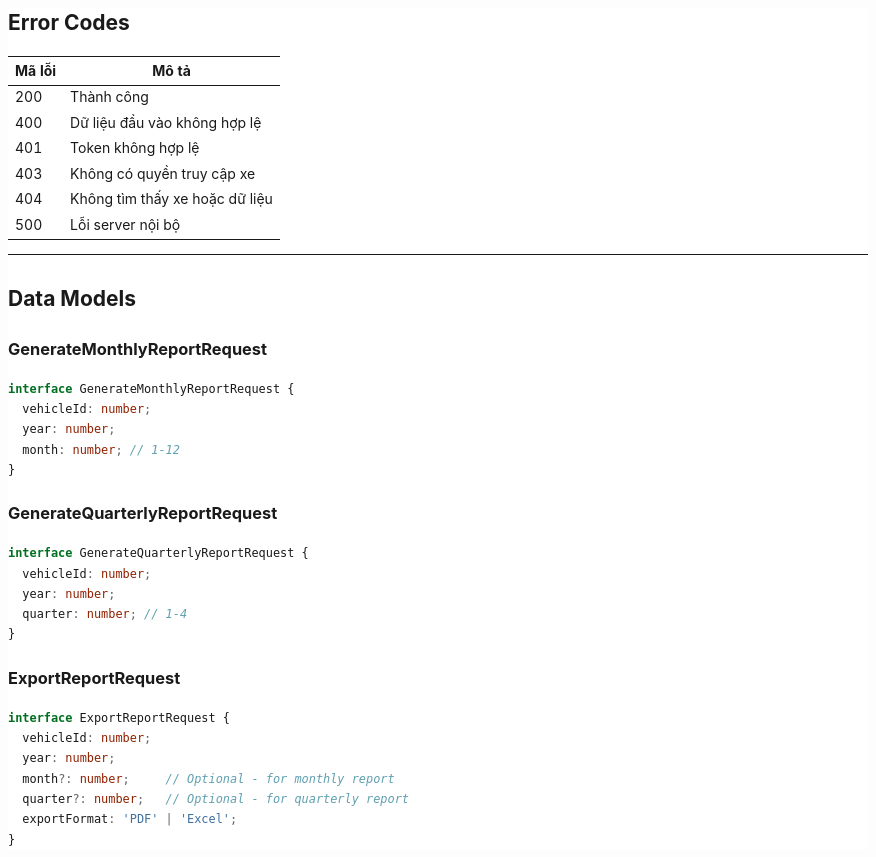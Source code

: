 
## Error Codes

| Mã lỗi | Mô tả                                    |
|--------|------------------------------------------|
| 200    | Thành công                               |
| 400    | Dữ liệu đầu vào không hợp lệ            |
| 401    | Token không hợp lệ                       |
| 403    | Không có quyền truy cập xe               |
| 404    | Không tìm thấy xe hoặc dữ liệu           |
| 500    | Lỗi server nội bộ                       |

---

## Data Models

### GenerateMonthlyReportRequest
```typescript
interface GenerateMonthlyReportRequest {
  vehicleId: number;
  year: number;
  month: number; // 1-12
}
```

### GenerateQuarterlyReportRequest  
```typescript
interface GenerateQuarterlyReportRequest {
  vehicleId: number;
  year: number;
  quarter: number; // 1-4
}
```

### ExportReportRequest
```typescript
interface ExportReportRequest {
  vehicleId: number;
  year: number;
  month?: number;     // Optional - for monthly report
  quarter?: number;   // Optional - for quarterly report
  exportFormat: 'PDF' | 'Excel';
}
```